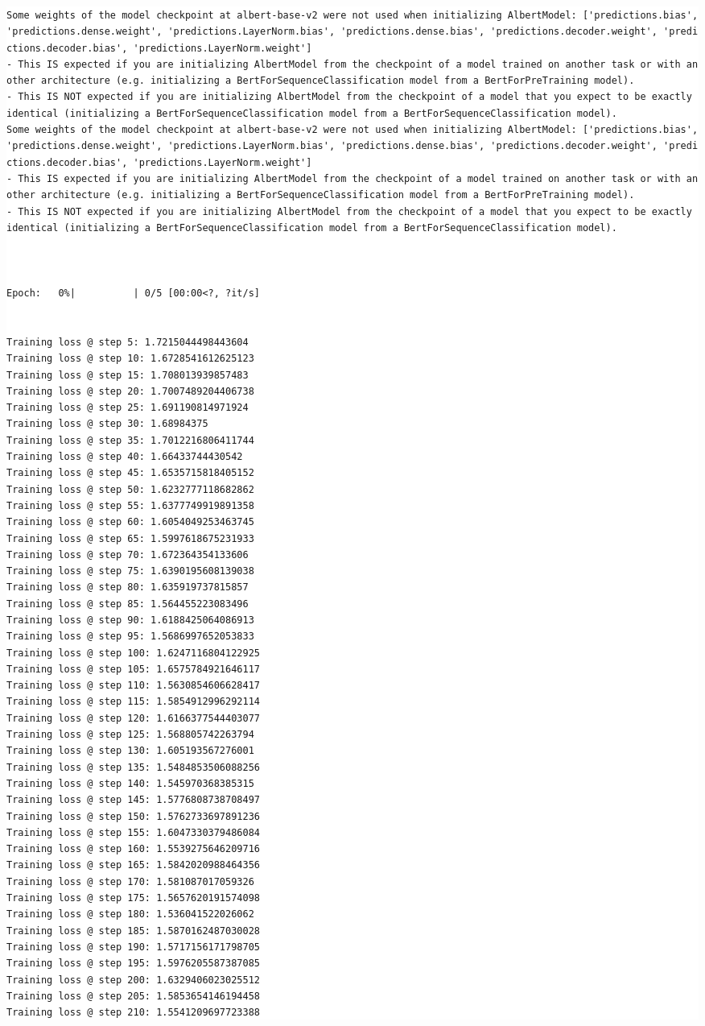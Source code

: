     Some weights of the model checkpoint at albert-base-v2 were not used when initializing AlbertModel: ['predictions.bias', 'predictions.dense.weight', 'predictions.LayerNorm.bias', 'predictions.dense.bias', 'predictions.decoder.weight', 'predictions.decoder.bias', 'predictions.LayerNorm.weight']
    - This IS expected if you are initializing AlbertModel from the checkpoint of a model trained on another task or with another architecture (e.g. initializing a BertForSequenceClassification model from a BertForPreTraining model).
    - This IS NOT expected if you are initializing AlbertModel from the checkpoint of a model that you expect to be exactly identical (initializing a BertForSequenceClassification model from a BertForSequenceClassification model).
    Some weights of the model checkpoint at albert-base-v2 were not used when initializing AlbertModel: ['predictions.bias', 'predictions.dense.weight', 'predictions.LayerNorm.bias', 'predictions.dense.bias', 'predictions.decoder.weight', 'predictions.decoder.bias', 'predictions.LayerNorm.weight']
    - This IS expected if you are initializing AlbertModel from the checkpoint of a model trained on another task or with another architecture (e.g. initializing a BertForSequenceClassification model from a BertForPreTraining model).
    - This IS NOT expected if you are initializing AlbertModel from the checkpoint of a model that you expect to be exactly identical (initializing a BertForSequenceClassification model from a BertForSequenceClassification model).



    Epoch:   0%|          | 0/5 [00:00<?, ?it/s]


    Training loss @ step 5: 1.7215044498443604
    Training loss @ step 10: 1.6728541612625123
    Training loss @ step 15: 1.708013939857483
    Training loss @ step 20: 1.7007489204406738
    Training loss @ step 25: 1.691190814971924
    Training loss @ step 30: 1.68984375
    Training loss @ step 35: 1.7012216806411744
    Training loss @ step 40: 1.66433744430542
    Training loss @ step 45: 1.6535715818405152
    Training loss @ step 50: 1.6232777118682862
    Training loss @ step 55: 1.6377749919891358
    Training loss @ step 60: 1.6054049253463745
    Training loss @ step 65: 1.5997618675231933
    Training loss @ step 70: 1.672364354133606
    Training loss @ step 75: 1.6390195608139038
    Training loss @ step 80: 1.635919737815857
    Training loss @ step 85: 1.564455223083496
    Training loss @ step 90: 1.6188425064086913
    Training loss @ step 95: 1.5686997652053833
    Training loss @ step 100: 1.6247116804122925
    Training loss @ step 105: 1.6575784921646117
    Training loss @ step 110: 1.5630854606628417
    Training loss @ step 115: 1.5854912996292114
    Training loss @ step 120: 1.6166377544403077
    Training loss @ step 125: 1.568805742263794
    Training loss @ step 130: 1.605193567276001
    Training loss @ step 135: 1.5484853506088256
    Training loss @ step 140: 1.545970368385315
    Training loss @ step 145: 1.5776808738708497
    Training loss @ step 150: 1.5762733697891236
    Training loss @ step 155: 1.6047330379486084
    Training loss @ step 160: 1.5539275646209716
    Training loss @ step 165: 1.5842020988464356
    Training loss @ step 170: 1.581087017059326
    Training loss @ step 175: 1.5657620191574098
    Training loss @ step 180: 1.536041522026062
    Training loss @ step 185: 1.5870162487030028
    Training loss @ step 190: 1.5717156171798705
    Training loss @ step 195: 1.5976205587387085
    Training loss @ step 200: 1.6329406023025512
    Training loss @ step 205: 1.5853654146194458
    Training loss @ step 210: 1.5541209697723388